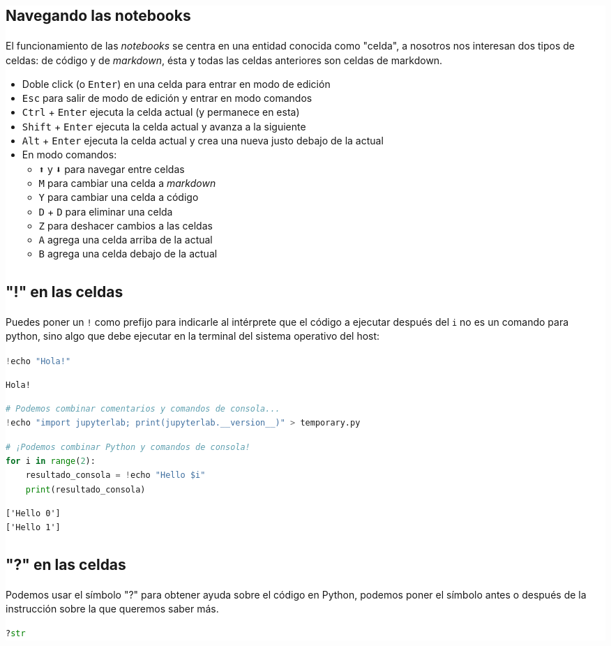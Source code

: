 ## Navegando las notebooks

El funcionamiento de las _notebooks_ se centra en una entidad conocida como "celda", a nosotros nos interesan dos tipos de celdas: de código y de _markdown_, ésta y todas las celdas anteriores son celdas de markdown.

- Doble click (o <kbd>Enter</kbd>) en una celda para entrar en modo de edición
- <kbd>Esc</kbd> para salir de modo de edición y entrar en modo comandos
- <kbd>Ctrl</kbd> + <kbd>Enter</kbd> ejecuta la celda actual (y permanece en esta)
- <kbd>Shift</kbd> + <kbd>Enter</kbd> ejecuta la celda actual y avanza a la siguiente
- <kbd>Alt</kbd> + <kbd>Enter</kbd> ejecuta la celda actual y crea una nueva justo debajo de la actual
- En modo comandos:
  - <kbd>⬆</kbd> y <kbd>⬇</kbd> para navegar entre celdas
  - <kbd>M</kbd> para cambiar una celda a _markdown_
  - <kbd>Y</kbd> para cambiar una celda a código
  - <kbd>D</kbd> + <kbd>D</kbd> para eliminar una celda
  - <kbd>Z</kbd> para deshacer cambios a las celdas
  - <kbd>A</kbd> agrega una celda arriba de la actual
  - <kbd>B</kbd> agrega una celda debajo de la actual

## "!" en las celdas

Puedes poner un `!` como prefijo para indicarle al intérprete que el código a ejecutar después del `i` no es un comando para python, sino algo que debe ejecutar en la terminal del sistema operativo del host:

```python
!echo "Hola!"
```

    Hola!

```python
# Podemos combinar comentarios y comandos de consola...
!echo "import jupyterlab; print(jupyterlab.__version__)" > temporary.py
```

```python
# ¡Podemos combinar Python y comandos de consola!
for i in range(2):
    resultado_consola = !echo "Hello $i"
    print(resultado_consola)
```

    ['Hello 0']
    ['Hello 1']

## "?" en las celdas

Podemos usar el símbolo "?" para obtener ayuda sobre el código en Python, podemos poner el símbolo antes o después de la instrucción sobre la que queremos saber más.

```python
?str
```
